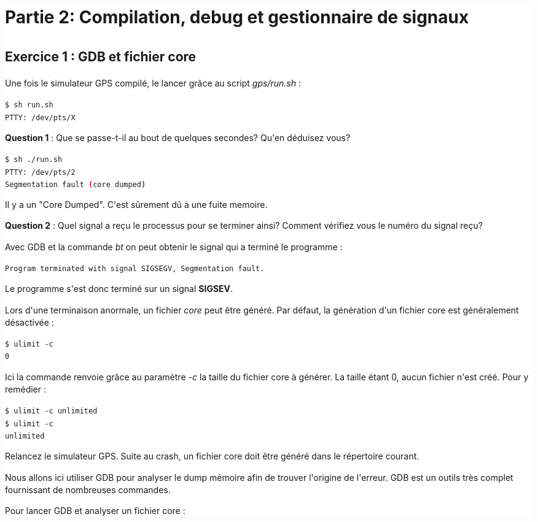 # Partie 2: Compilation, debug et gestionnaire de signaux


## Exercice 1 : GDB et fichier core

Une fois le simulateur GPS compilé, le lancer grâce au script *gps/run.sh* :

````
$ sh run.sh
PTTY: /dev/pts/X
````

**Question 1** : Que se passe-t-il au bout de quelques secondes? Qu'en
                 déduisez vous?

```bash
$ sh ./run.sh
PTTY: /dev/pts/2
Segmentation fault (core dumped)
```

Il y a un "Core Dumped". C'est sûrement dû à une fuite memoire.

**Question 2** : Quel signal a reçu le processus pour se terminer ainsi? Comment
                vérifiez vous le numéro du signal reçu?

Avec GDB et la commande *bt* on peut obtenir le signal qui a terminé le programme :

```bash
Program terminated with signal SIGSEGV, Segmentation fault.
```
Le programme s'est donc terminé sur un signal **SIGSEV**.

Lors d'une terminaison anormale, un fichier *core* peut être généré. Par défaut,
la génération d'un fichier core est généralement désactivée :

````
$ ulimit -c
0
````

Ici la commande renvoie grâce au paramètre *-c* la taille du fichier core à
générer. La taille étant 0, aucun fichier n'est créé. Pour y remédier :

````
$ ulimit -c unlimited
$ ulimit -c
unlimited
````

Relancez le simulateur GPS. Suite au crash, un fichier core doit être généré
dans le répertoire courant.

Nous allons ici utiliser GDB pour analyser le dump mémoire afin de trouver
l'origine de l'erreur. GDB est un outils très complet fournissant de
nombreuses commandes.

Pour lancer GDB et analyser un fichier core :
